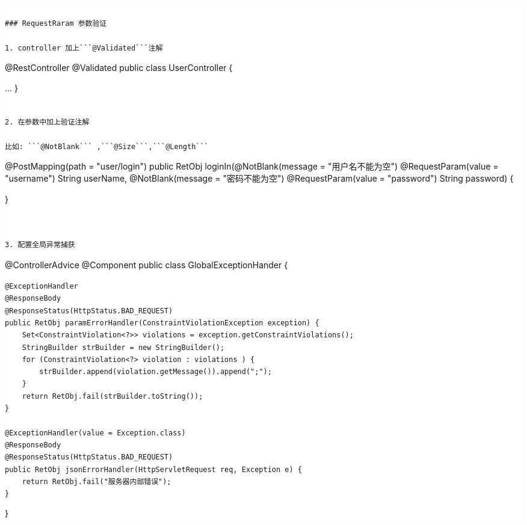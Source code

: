 ```

### RequestRaram 参数验证

1. controller 加上```@Validated```注解

```
@RestController
@Validated
public class UserController {

  ... 
}
```

2. 在参数中加上验证注解

比如: ```@NotBlank``` ,```@Size```,```@Length```

```
  @PostMapping(path = "user/login")
  public RetObj loginIn(@NotBlank(message = "用户名不能为空") @RequestParam(value = "username") String userName,
                        @NotBlank(message = "密码不能为空") @RequestParam(value = "password") String password) {

}
```


3. 配置全局异常捕获

```
@ControllerAdvice
@Component
public class GlobalExceptionHander {

    @ExceptionHandler
    @ResponseBody
    @ResponseStatus(HttpStatus.BAD_REQUEST)
    public RetObj paramErrorHandler(ConstraintViolationException exception) {
        Set<ConstraintViolation<?>> violations = exception.getConstraintViolations();
        StringBuilder strBuilder = new StringBuilder();
        for (ConstraintViolation<?> violation : violations ) {
            strBuilder.append(violation.getMessage()).append(";");
        }
        return RetObj.fail(strBuilder.toString());
    }

    @ExceptionHandler(value = Exception.class)
    @ResponseBody
    @ResponseStatus(HttpStatus.BAD_REQUEST)
    public RetObj jsonErrorHandler(HttpServletRequest req, Exception e) {
        return RetObj.fail("服务器内部错误");
    }
}
